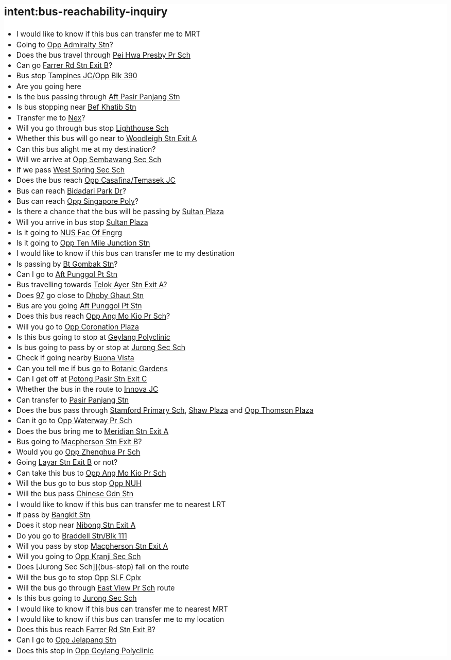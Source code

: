 ## intent:bus-reachability-inquiry
- I would like to know if this bus can transfer me to MRT
- Going to [Opp Admiralty Stn](bus-stop)?
- Does the bus travel through [Pei Hwa Presby Pr Sch](bus-stop)
- Can go [Farrer Rd Stn Exit B](bus-stop)?
- Bus stop [Tampines JC/Opp Blk 390](bus-stop)
- Are you going here
- Is the bus passing through [Aft Pasir Panjang Stn](bus-stop)
- Is bus stopping near [Bef Khatib Stn](bus-stop)
- Transfer me to [Nex](bus-stop)?
- Will you go through bus stop [Lighthouse Sch](bus-stop)
- Whether this bus will go near to [Woodleigh Stn Exit A](bus-stop)
- Can this bus alight me at my destination?
- Will we arrive at [Opp Sembawang Sec Sch](bus-stop)
- If we pass [West Spring Sec Sch](bus-stop)
- Does the bus reach [Opp Casafina/Temasek JC](bus-stop)
- Bus can reach [Bidadari Park Dr](bus-stop)?
- Bus can reach [Opp Singapore Poly](bus-stop)?
- Is there a chance that the bus will be passing by [Sultan Plaza](bus-stop)
- Will you arrive in bus stop [Sultan Plaza](bus-stop)
- Is it going to [NUS Fac Of Engrg](bus-stop)
- Is it going to [Opp Ten Mile Junction Stn](bus-stop)
- I would like to know if this bus can transfer me to my destination
- Is passing by [Bt Gombak Stn](bus-stop)?
- Can I go to [Aft Punggol Pt Stn](bus-stop)
- Bus travelling towards [Telok Ayer Stn Exit A](bus-stop)?
- Does [97](bus-num) go close to [Dhoby Ghaut Stn](bus-stop)
- Bus are you going [Aft Punggol Pt Stn](bus-stop)
- Does this bus reach [Opp Ang Mo Kio Pr Sch](bus-stop)?
- Will you go to [Opp Coronation Plaza](bus-stop)
- Is this bus going to stop at [Geylang Polyclinic](bus-stop)
- Is bus going to pass by or stop at [Jurong Sec Sch](bus-stop)
- Check if going nearby [Buona Vista](bus-stop)
- Can you tell me if bus go to [Botanic Gardens](bus-stop)
- Can I get off at [Potong Pasir Stn Exit C](bus-stop)
- Whether the bus in the route to [Innova JC](bus-stop)
- Can transfer to [Pasir Panjang Stn](bus-stop)
- Does the bus pass through [Stamford Primary Sch](bus-stop), [Shaw Plaza](bus-stop) and [Opp Thomson Plaza](bus-stop)
- Can it go to [Opp Waterway Pr Sch](bus-stop)
- Does the bus bring me to [Meridian Stn Exit A](bus-stop)
- Bus going to [Macpherson Stn Exit B](bus-stop)?
- Would you go [Opp Zhenghua Pr Sch](bus-stop)
- Going [Layar Stn Exit B](bus-stop) or not?
- Can take this bus to [Opp Ang Mo Kio Pr Sch](bus-stop)
- Will the bus go to bus stop [Opp NUH](bus-stop)
- Will the bus pass [Chinese Gdn Stn](bus-stop)
- I would like to know if this bus can transfer me to nearest LRT
- If pass by [Bangkit Stn](bus-stop)
- Does it stop near [Nibong Stn Exit A](bus-stop)
- Do you go to [Braddell Stn/Blk 111](bus-stop)
- Will you pass by stop [Macpherson Stn Exit A](bus-stop)
- Will you going to [Opp Kranji Sec Sch](bus-stop)
- Does [Jurong Sec Sch]](bus-stop) fall on the route
- Will the bus go to stop [Opp SLF Cplx](bus-stop)
- Will the bus go through [East View Pr Sch](bus-stop) route
- Is this bus going to [Jurong Sec Sch](bus-stop)
- I would like to know if this bus can transfer me to nearest MRT
- I would like to know if this bus can transfer me to my location
- Does this bus reach [Farrer Rd Stn Exit B](bus-stop)?
- Can I go to [Opp Jelapang Stn](bus-stop)
- Does this stop in [Opp Geylang Polyclinic](bus-stop)